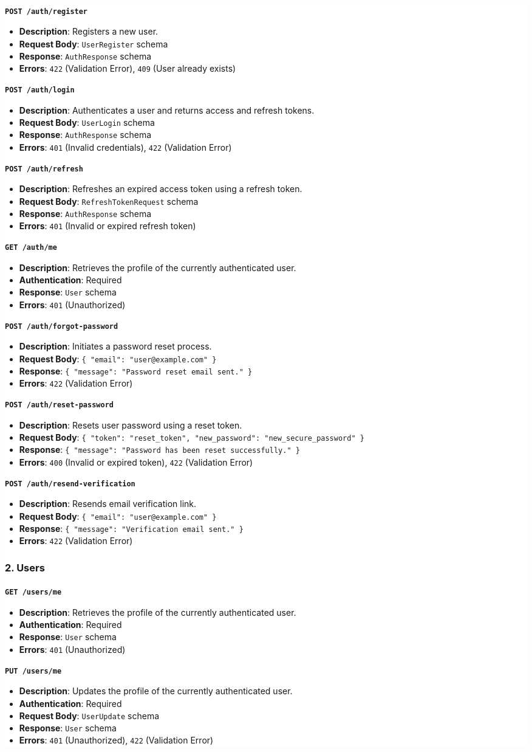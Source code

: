 **`POST /auth/register`**
*   **Description**: Registers a new user.
*   **Request Body**: `UserRegister` schema
*   **Response**: `AuthResponse` schema
*   **Errors**: `422` (Validation Error), `409` (User already exists)

**`POST /auth/login`**
*   **Description**: Authenticates a user and returns access and refresh tokens.
*   **Request Body**: `UserLogin` schema
*   **Response**: `AuthResponse` schema
*   **Errors**: `401` (Invalid credentials), `422` (Validation Error)

**`POST /auth/refresh`**
*   **Description**: Refreshes an expired access token using a refresh token.
*   **Request Body**: `RefreshTokenRequest` schema
*   **Response**: `AuthResponse` schema
*   **Errors**: `401` (Invalid or expired refresh token)

**`GET /auth/me`**
*   **Description**: Retrieves the profile of the currently authenticated user.
*   **Authentication**: Required
*   **Response**: `User` schema
*   **Errors**: `401` (Unauthorized)

**`POST /auth/forgot-password`**
*   **Description**: Initiates a password reset process.
*   **Request Body**: `{ "email": "user@example.com" }`
*   **Response**: `{ "message": "Password reset email sent." }`
*   **Errors**: `422` (Validation Error)

**`POST /auth/reset-password`**
*   **Description**: Resets user password using a reset token.
*   **Request Body**: `{ "token": "reset_token", "new_password": "new_secure_password" }`
*   **Response**: `{ "message": "Password has been reset successfully." }`
*   **Errors**: `400` (Invalid or expired token), `422` (Validation Error)

**`POST /auth/resend-verification`**
*   **Description**: Resends email verification link.
*   **Request Body**: `{ "email": "user@example.com" }`
*   **Response**: `{ "message": "Verification email sent." }`
*   **Errors**: `422` (Validation Error)

### 2. Users

**`GET /users/me`**
*   **Description**: Retrieves the profile of the currently authenticated user.
*   **Authentication**: Required
*   **Response**: `User` schema
*   **Errors**: `401` (Unauthorized)

**`PUT /users/me`**
*   **Description**: Updates the profile of the currently authenticated user.
*   **Authentication**: Required
*   **Request Body**: `UserUpdate` schema
*   **Response**: `User` schema
*   **Errors**: `401` (Unauthorized), `422` (Validation Error)
